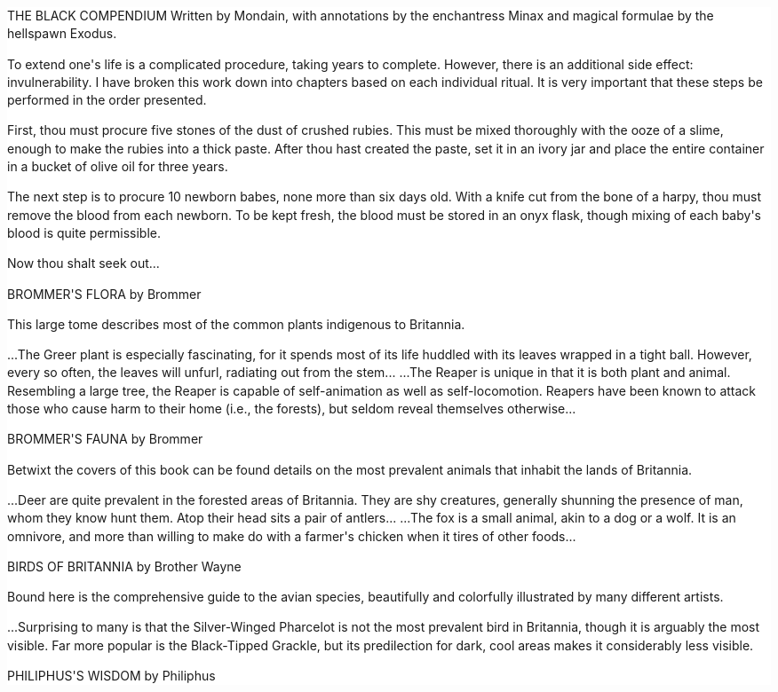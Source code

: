 
THE BLACK COMPENDIUM
Written by Mondain,
with annotations by the enchantress Minax
and magical formulae by the hellspawn Exodus.

To extend one's life is a complicated procedure, taking years to complete. However, there is an additional side effect: invulnerability. I have broken this work down into chapters based on each individual ritual. It is very important that these steps be performed in the order presented.

First, thou must procure five stones of the dust of crushed rubies. This must be mixed thoroughly with the ooze of a slime, enough to make the rubies into a thick paste. After thou hast created the paste, set it in an ivory jar and place the entire container in a bucket of olive oil for three years.

The next step is to procure 10 newborn babes, none more than six days old. With a knife cut from the bone of a harpy, thou must remove the blood from each newborn. To be kept fresh, the blood must be stored in an onyx flask, though mixing of each baby's blood is quite permissible.

Now thou shalt seek out...


BROMMER'S FLORA
by Brommer

This large tome describes most of the common plants indigenous to Britannia.

...The Greer plant is especially fascinating, for it spends most of its life huddled with its leaves wrapped in a tight ball. However, every so often, the leaves will unfurl, radiating out from the stem...
...The Reaper is unique in that it is both plant and animal. Resembling a large tree, the Reaper is capable of self-animation as well as self-locomotion. Reapers have been known to attack those who cause harm to their home (i.e., the forests), but seldom reveal themselves otherwise...


BROMMER'S FAUNA
by Brommer

Betwixt the covers of this book can be found details on the most prevalent animals that inhabit the lands of Britannia.

...Deer are quite prevalent in the forested areas of Britannia. They are shy creatures, generally shunning the presence of man, whom they know hunt them. Atop their head sits a pair of antlers...
...The fox is a small animal, akin to a dog or a wolf. It is an omnivore, and more than willing to make do with a farmer's chicken when it tires of other foods...


BIRDS OF BRITANNIA
by Brother Wayne

Bound here is the comprehensive guide to the avian species, beautifully and colorfully illustrated by many different artists.

...Surprising to many is that the Silver-Winged Pharcelot is not the most prevalent bird in Britannia, though it is arguably the most visible. Far more popular is the Black-Tipped Grackle, but its predilection for dark, cool areas makes it considerably less visible.


PHILIPHUS'S WISDOM
by Philiphus
